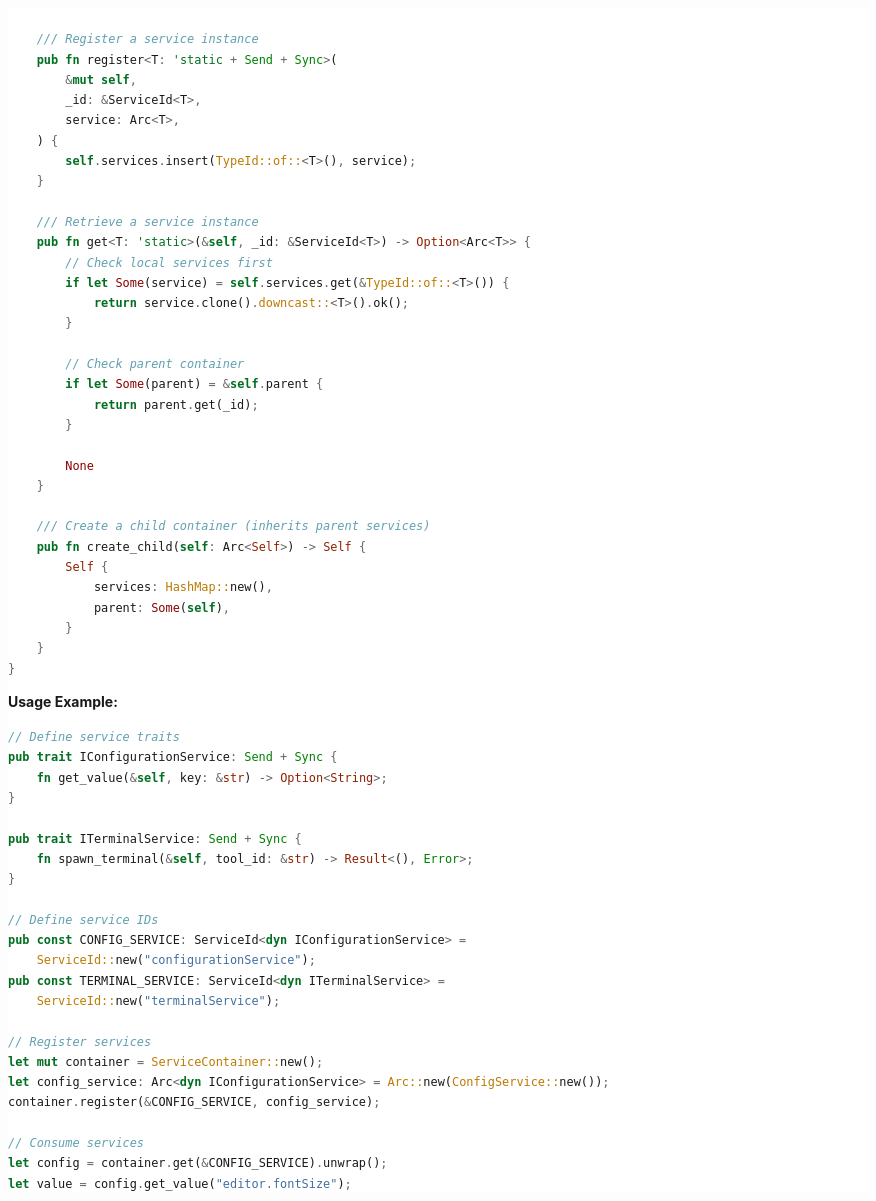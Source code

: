 ```rust

    /// Register a service instance
    pub fn register<T: 'static + Send + Sync>(
        &mut self,
        _id: &ServiceId<T>,
        service: Arc<T>,
    ) {
        self.services.insert(TypeId::of::<T>(), service);
    }

    /// Retrieve a service instance
    pub fn get<T: 'static>(&self, _id: &ServiceId<T>) -> Option<Arc<T>> {
        // Check local services first
        if let Some(service) = self.services.get(&TypeId::of::<T>()) {
            return service.clone().downcast::<T>().ok();
        }

        // Check parent container
        if let Some(parent) = &self.parent {
            return parent.get(_id);
        }

        None
    }

    /// Create a child container (inherits parent services)
    pub fn create_child(self: Arc<Self>) -> Self {
        Self {
            services: HashMap::new(),
            parent: Some(self),
        }
    }
}
```

**Usage Example:**

```rust
// Define service traits
pub trait IConfigurationService: Send + Sync {
    fn get_value(&self, key: &str) -> Option<String>;
}

pub trait ITerminalService: Send + Sync {
    fn spawn_terminal(&self, tool_id: &str) -> Result<(), Error>;
}

// Define service IDs
pub const CONFIG_SERVICE: ServiceId<dyn IConfigurationService> =
    ServiceId::new("configurationService");
pub const TERMINAL_SERVICE: ServiceId<dyn ITerminalService> =
    ServiceId::new("terminalService");

// Register services
let mut container = ServiceContainer::new();
let config_service: Arc<dyn IConfigurationService> = Arc::new(ConfigService::new());
container.register(&CONFIG_SERVICE, config_service);

// Consume services
let config = container.get(&CONFIG_SERVICE).unwrap();
let value = config.get_value("editor.fontSize");
```
